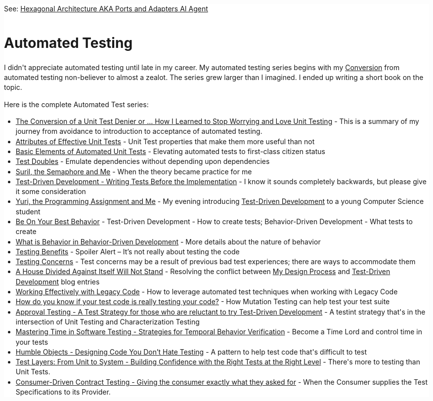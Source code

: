 See: [Hexagonal Architecture AKA Ports and Adapters AI Agent](https://notebooklm.google.com/notebook/224c31b5-fac9-441a-9886-8ed071bf1d52?_gl=1*1dhb7x1*_ga*NjM2MjkwMzI5LjE3NDg1MzE4MjM.*_ga_W0LDH41ZCB*czE3NDk1NjA5MjQkbzUkZzEkdDE3NDk1NjEzMjQkajYwJGwwJGgw)

# Automated Testing
I didn't appreciate automated testing until late in my career. My automated testing series begins with my [Conversion](https://jhumelsine.github.io/2024/06/07/unit-test-convert.html) from automated testing non-believer to almost a zealot. The series grew larger than I imagined. I ended up writing a short book on the topic.

Here is the complete Automated Test series:
* [The Conversion of a Unit Test Denier or … How I Learned to Stop Worrying and Love Unit Testing](https://jhumelsine.github.io/2024/06/07/unit-test-convert.html) - This is a summary of my journey from avoidance to introduction to acceptance of automated testing.
* [Attributes of Effective Unit Tests](https://jhumelsine.github.io/2024/06/14/unit-test-attributes.html) - Unit Test properties that make them more useful than not
* [Basic Elements of Automated Unit Tests](https://jhumelsine.github.io/2024/06/23/unit-test-elements.html) - Elevating automated tests to first-class citizen status
* [Test Doubles](https://jhumelsine.github.io/2024/07/02/test-doubles.html) - Emulate dependencies without depending upon dependencies
* [Suril, the Semaphore and Me](https://jhumelsine.github.io/2024/07/08/suril-semaphore.html) - When the theory became practice for me
* [Test-Driven Development - Writing Tests Before the Implementation](https://jhumelsine.github.io/2024/07/15/tdd.html) - I know it sounds completely backwards, but please give it some consideration
* [Yuri, the Programming Assignment and Me](https://jhumelsine.github.io/2024/07/22/yuri-evaluator.html) - My evening introducing [Test-Driven Development](https://jhumelsine.github.io/2024/07/15/tdd.html) to a young Computer Science student
* [Be On Your Best Behavior](https://jhumelsine.github.io/2024/08/08/bdd.html) - Test-Driven Development - How to create tests; Behavior-Driven Development - What tests to create
* [What is Behavior in Behavior-Driven Development](https://jhumelsine.github.io/2024/08/20/behavior.html) - More details about the nature of behavior
* [Testing Benefits](https://jhumelsine.github.io/2024/08/30/test-benefits.html) - Spoiler Alert – It’s not really about testing the code
* [Testing Concerns](https://jhumelsine.github.io/2024/09/08/test-concerns.html) - Test concerns may be a result of previous bad test experiences; there are ways to accommodate them
* [A House Divided Against Itself Will Not Stand](https://jhumelsine.github.io/2025/03/07/house-divided.html) - Resolving the conflict between [My Design Process](https://jhumelsine.github.io/2024/05/28/design-process.html) and [Test-Driven Development](https://jhumelsine.github.io/2024/07/15/tdd.html#test-driven-development) blog entries
* [Working Effectively with Legacy Code](https://jhumelsine.github.io/2025/03/24/legacy-code.html) - How to leverage automated test techniques when working with Legacy Code
* [How do you know if your test code is really testing your code?](https://jhumelsine.github.io/2025/03/28/mutation-testing.html) - How Mutation Testing can help test your test suite
* [Approval Testing - A Test Strategy for those who are reluctant to try Test-Driven Development](https://jhumelsine.github.io/2025/04/02/approval-testing.html) - A testint strategy that's in the intersection of Unit Testing and Characterization Testing
* [Mastering Time in Software Testing - Strategies for Temporal Behavior Verification](https://jhumelsine.github.io/2025/04/08/time-lord.html) - Become a Time Lord and control time in your tests
* [Humble Objects - Designing Code You Don’t Hate Testing](https://jhumelsine.github.io/2025/04/14/humble-object.html) - A pattern to help test code that's difficult to test
* [Test Layers: From Unit to System - Building Confidence with the Right Tests at the Right Level](https://jhumelsine.github.io/2025/06/23/test-layers.html) - There's more to testing than Unit Tests.
* [Consumer-Driven Contract Testing - Giving the consumer exactly what they asked for](https://jhumelsine.github.io/2025/07/14/cdc-testing.html) - When the Consumer supplies the Test Specifications to its Provider.
